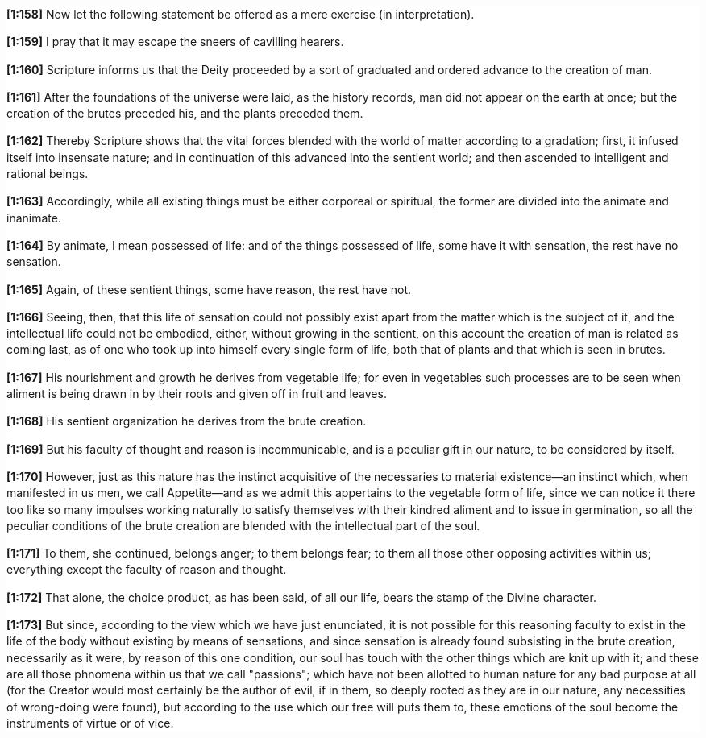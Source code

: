 **[1:158]** Now let the following statement be offered as a mere exercise (in interpretation).

**[1:159]** I pray that it may escape the sneers of cavilling hearers.

**[1:160]** Scripture informs us that the Deity proceeded by a sort of graduated and ordered advance to the creation of man.

**[1:161]** After the foundations of the universe were laid, as the history records, man did not appear on the earth at once; but the creation of the brutes preceded his, and the plants preceded them.

**[1:162]** Thereby Scripture shows that the vital forces blended with the world of matter according to a gradation; first, it infused itself into insensate nature; and in continuation of this advanced into the sentient world; and then ascended to intelligent and rational beings.

**[1:163]** Accordingly, while all existing things must be either corporeal or spiritual, the former are divided into the animate and inanimate.

**[1:164]** By animate, I mean possessed of life: and of the things possessed of life, some have it with sensation, the rest have no sensation.

**[1:165]** Again, of these sentient things, some have reason, the rest have not.

**[1:166]** Seeing, then, that this life of sensation could not possibly exist apart from the matter which is the subject of it, and the intellectual life could not be embodied, either, without growing in the sentient, on this account the creation of man is related as coming last, as of one who took up into himself every single form of life, both that of plants and that which is seen in brutes.

**[1:167]** His nourishment and growth he derives from vegetable life; for even in vegetables such processes are to be seen when aliment is being drawn in by their roots and given off in fruit and leaves.

**[1:168]** His sentient organization he derives from the brute creation.

**[1:169]** But his faculty of thought and reason is incommunicable, and is a peculiar gift in our nature, to be considered by itself.

**[1:170]** However, just as this nature has the instinct acquisitive of the necessaries to material existence—an instinct which, when manifested in us men, we call Appetite—and as we admit this appertains to the vegetable form of life, since we can notice it there too like so many impulses working naturally to satisfy themselves with their kindred aliment and to issue in germination, so all the peculiar conditions of the brute creation are blended with the intellectual part of the soul.

**[1:171]** To them, she continued, belongs anger; to them belongs fear; to them all those other opposing activities within us; everything except the faculty of reason and thought.

**[1:172]** That alone, the choice product, as has been said, of all our life, bears the stamp of the Divine character.

**[1:173]** But since, according to the view which we have just enunciated, it is not possible for this reasoning faculty to exist in the life of the body without existing by means of sensations, and since sensation is already found subsisting in the brute creation, necessarily as it were, by reason of this one condition, our soul has touch with the other things which are knit up with it; and these are all those phnomena within us that we call "passions"; which have not been allotted to human nature for any bad purpose at all (for the Creator would most certainly be the author of evil, if in them, so deeply rooted as they are in our nature, any necessities of wrong-doing were found), but according to the use which our free will puts them to, these emotions of the soul become the instruments of virtue or of vice.
